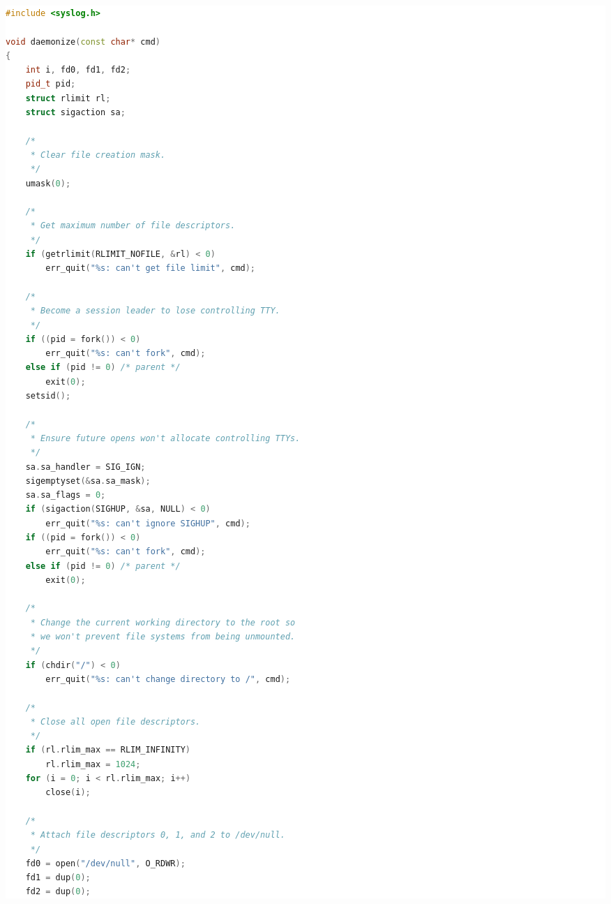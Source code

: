 ```cpp
#include <syslog.h>

void daemonize(const char* cmd)
{
    int i, fd0, fd1, fd2;
    pid_t pid;
    struct rlimit rl;
    struct sigaction sa;

    /*
     * Clear file creation mask.
     */
    umask(0);

    /*
     * Get maximum number of file descriptors.
     */
    if (getrlimit(RLIMIT_NOFILE, &rl) < 0)
        err_quit("%s: can't get file limit", cmd);

    /*
     * Become a session leader to lose controlling TTY.
     */
    if ((pid = fork()) < 0)
        err_quit("%s: can't fork", cmd);
    else if (pid != 0) /* parent */
        exit(0);
    setsid();

    /*
     * Ensure future opens won't allocate controlling TTYs.
     */
    sa.sa_handler = SIG_IGN;
    sigemptyset(&sa.sa_mask);
    sa.sa_flags = 0;
    if (sigaction(SIGHUP, &sa, NULL) < 0)
        err_quit("%s: can't ignore SIGHUP", cmd);
    if ((pid = fork()) < 0)
        err_quit("%s: can't fork", cmd);
    else if (pid != 0) /* parent */
        exit(0);

    /*
     * Change the current working directory to the root so
     * we won't prevent file systems from being unmounted.
     */
    if (chdir("/") < 0)
        err_quit("%s: can't change directory to /", cmd);

    /*
     * Close all open file descriptors.
     */
    if (rl.rlim_max == RLIM_INFINITY)
        rl.rlim_max = 1024;
    for (i = 0; i < rl.rlim_max; i++)
        close(i);

    /*
     * Attach file descriptors 0, 1, and 2 to /dev/null.
     */
    fd0 = open("/dev/null", O_RDWR);
    fd1 = dup(0);
    fd2 = dup(0);
```
